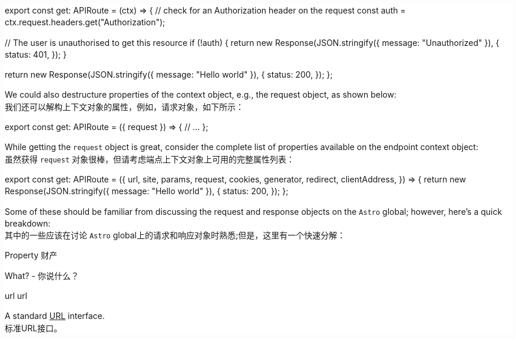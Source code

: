 export const get: APIRoute \= (ctx) \=> {
  // check for an Authorization header on the request
  const auth \= ctx.request.headers.get("Authorization");

  // The user is unauthorised to get this resource
  if (!auth) {
    return new Response(JSON.stringify({ message: "Unauthorized" }), {
      status: 401,
    });
  }

  return new Response(JSON.stringify({ message: "Hello world" }), {
    status: 200,
  });
};

We could also destructure properties of the context object, e.g., the request object, as shown below:  
我们还可以解构上下文对象的属性，例如，请求对象，如下所示：

export const get: APIRoute \= ({ request }) \=> {
  // ...
};

While getting the `request` object is great, consider the complete list of properties available on the endpoint context object:  
虽然获得 `request` 对象很棒，但请考虑端点上下文对象上可用的完整属性列表：

export const get: APIRoute \= ({
  url,
  site,
  params,
  request,
  cookies,
  generator,
  redirect,
  clientAddress,
}) \=> {
  return new Response(JSON.stringify({ message: "Hello world" }), {
    status: 200,
  });
};

Some of these should be familiar from discussing the request and response objects on the `Astro` global; however, here’s a quick breakdown:  
其中的一些应该在讨论 `Astro` global上的请求和响应对象时熟悉;但是，这里有一个快速分解：

  

Property 财产

What? \- 你说什么？

url url

A standard [URL](https://developer.mozilla.org/en-US/docs/Web/API/URL) interface.  
标准URL接口。
